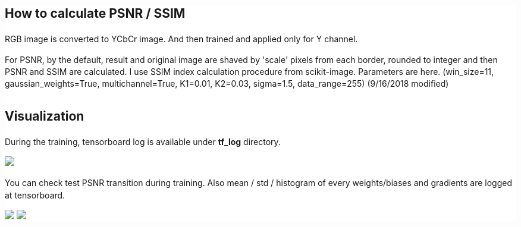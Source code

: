## How to calculate PSNR / SSIM

RGB image is converted to YCbCr image. And then trained and applied only for Y channel.

For PSNR, by the default, result and original image are shaved by 'scale' pixels from each border, rounded to integer and then PSNR and SSIM are calculated.
I use SSIM index calculation procedure from scikit-image. Parameters are here. (win_size=11, gaussian_weights=True, multichannel=True, K1=0.01, K2=0.03, sigma=1.5, data_range=255)
(9/16/2018 modified)

## Visualization

During the training, tensorboard log is available under **tf_log** directory.

<img src="https://raw.githubusercontent.com/jiny2001/dcscn-super-resolution/master/documents/model_v2.png" width="400">

You can check test PSNR transition during training. Also mean / std / histogram of every weights/biases and gradients are logged at tensorboard.

<img src="https://raw.githubusercontent.com/jiny2001/dcscn-super-resolution/master/documents/tensorboard_1.png" width="800">
<img src="https://raw.githubusercontent.com/jiny2001/dcscn-super-resolution/master/documents/tensorboard_2.png" width="800">
